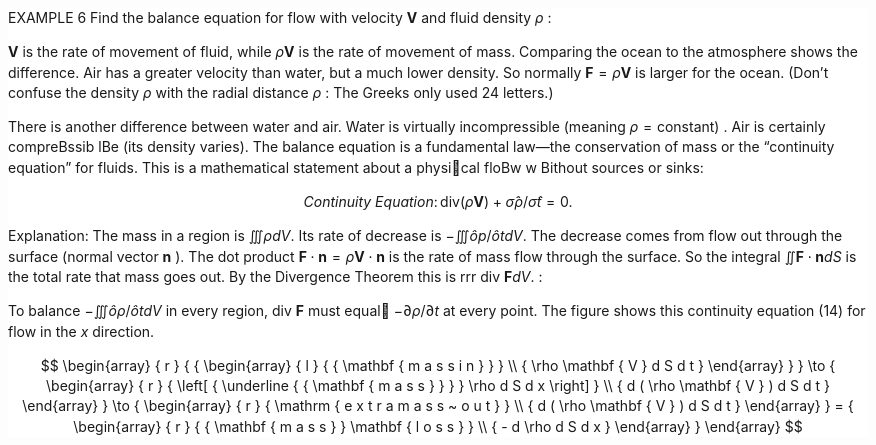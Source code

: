 EXAMPLE 6 Find the balance equation for flow with velocity $\mathbf { V }$ and fluid density $\rho$ :

$\mathbf { V }$ is the rate of movement of fluid, while $\rho \mathbf { V }$ is the rate of movement of mass. Comparing the ocean to the atmosphere shows the difference. Air has a greater velocity than water, but a much lower density. So normally $\mathbf { F } = \rho \mathbf { V }$ is larger for the ocean. (Don’t confuse the density $\rho$ with the radial distance $\rho$ : The Greeks only used 24 letters.)

There is another difference between water and air. Water is virtually incompressible (meaning $\rho = { \mathrm { c o n s t a n t } } )$ . Air is certainly compreBssib lBe (its density varies). The balance equation is a fundamental law—the conservation of mass or the “continuity equation” for fluids. This is a mathematical statement about a physical floBw w Bithout sources or sinks:

$$
C o n t i n u i t y \ E q u a t i o n \colon \mathrm { d i v } ( \rho \mathbf { V } ) +  { \hat { \sigma } } \rho /  { \hat { \sigma } } t = 0 .
$$

Explanation: The mass in a region is $\iiint \rho d V .$ Its rate of decrease is $- \iiint { \hat { o } } p / { \hat { o } } t d V .$ The decrease comes from flow out through the surface (normal vector $\mathbf { n }$ ). The dot product $\mathbf { F } \cdot \mathbf { n } = \rho \mathbf { V } \cdot \mathbf { n }$ is the rate of mass flow through the surface. So the integral $\iint \mathbf { F } \cdot \mathbf { n } d S$ is the total rate that mass goes out. By the Divergence Theorem this is rrr div $\mathbf { F } d V .$ :

To balance $- \iiint { \hat { o } } \rho / { \hat { o } } t d V$ in every region, div $\mathbf { F }$ must equal $- \partial \rho / \partial t$ at every point. The figure shows this continuity equation (14) for flow in the $x$ direction.

$$
 \begin{array} { r } { { \begin{array} { l } { { \mathbf { m a s s i n } } } \\ { \rho \mathbf { V } d S d t } \end{array} } } \to { \begin{array} { r } { \left[ { \underline { { \mathbf { m a s s } } } } \rho d S d x \right] } \\ { d ( \rho \mathbf { V } ) d S d t } \end{array} } \to { \begin{array} { r } { \mathrm { e x t r a m a s s ~ o u t } } \\ { d ( \rho \mathbf { V } ) d S d t } \end{array} } = { \begin{array} { r } { { \mathbf { m a s s } } \mathbf { l o s s } } \\ { - d \rho d S d x } \end{array} } \end{array}
$$